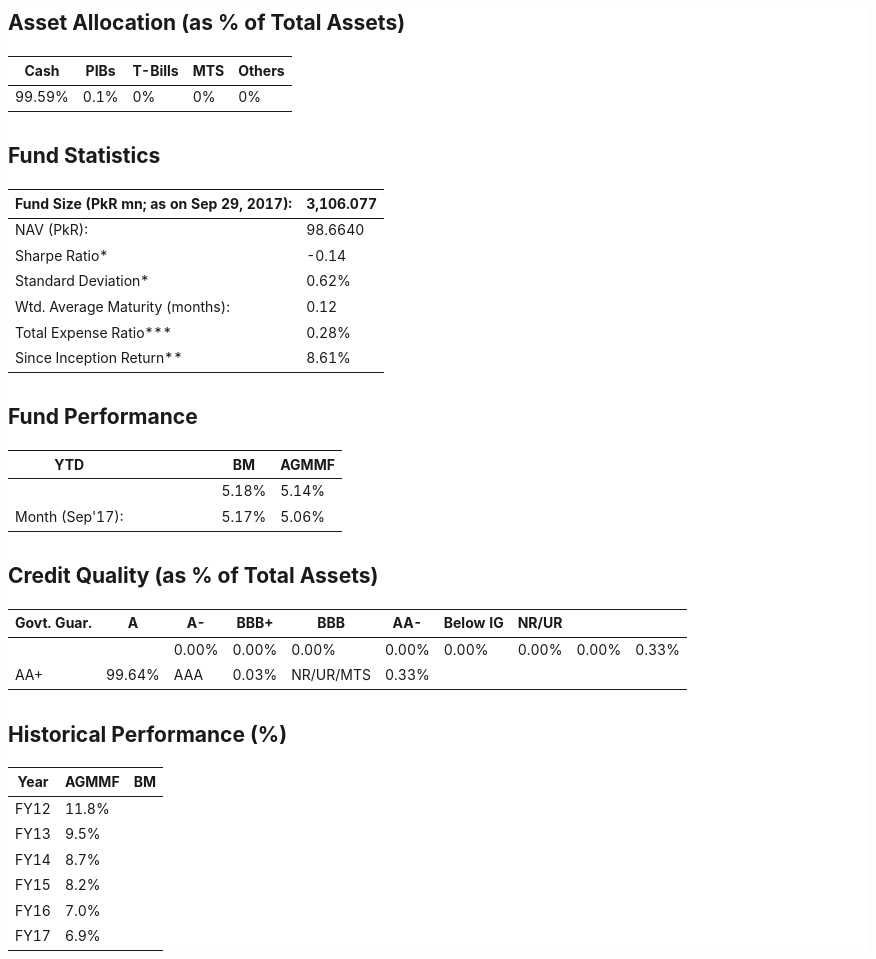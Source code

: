 ## Asset Allocation (as % of Total Assets)

|Cash|PIBs|T-Bills|MTS|Others|
|---|---|---|---|---|
|99.59%|0.1%|0%|0%|0%|

## Fund Statistics

|Fund Size (PkR mn; as on Sep 29, 2017):|3,106.077|
|---|---|
|NAV (PkR):|98.6640|
|Sharpe Ratio*|-0.14|
|Standard Deviation*|0.62%|
|Wtd. Average Maturity (months):|0.12|
|Total Expense Ratio***|0.28%|
|Since Inception Return**|8.61%|

## Fund Performance

|YTD| | | | | | |BM|AGMMF|
|---|---|---|---|---|---|---|---|---|
| | | | | | | |5.18%|5.14%|
|Month (Sep'17):| | | | | | |5.17%|5.06%|

## Credit Quality (as % of Total Assets)

|Govt. Guar.|A|A-|BBB+|BBB|AA-|Below IG|NR/UR| | |
|---|---|---|---|---|---|---|---|---|---|
| | |0.00%|0.00%|0.00%|0.00%|0.00%|0.00%|0.00%|0.33%|
|AA+|99.64%|AAA|0.03%|NR/UR/MTS|0.33%| | | | |

## Historical Performance (%)

|Year|AGMMF|BM|
|---|---|---|
|FY12|11.8%| |
|FY13|9.5%| |
|FY14|8.7%| |
|FY15|8.2%| |
|FY16|7.0%| |
|FY17|6.9%| |
